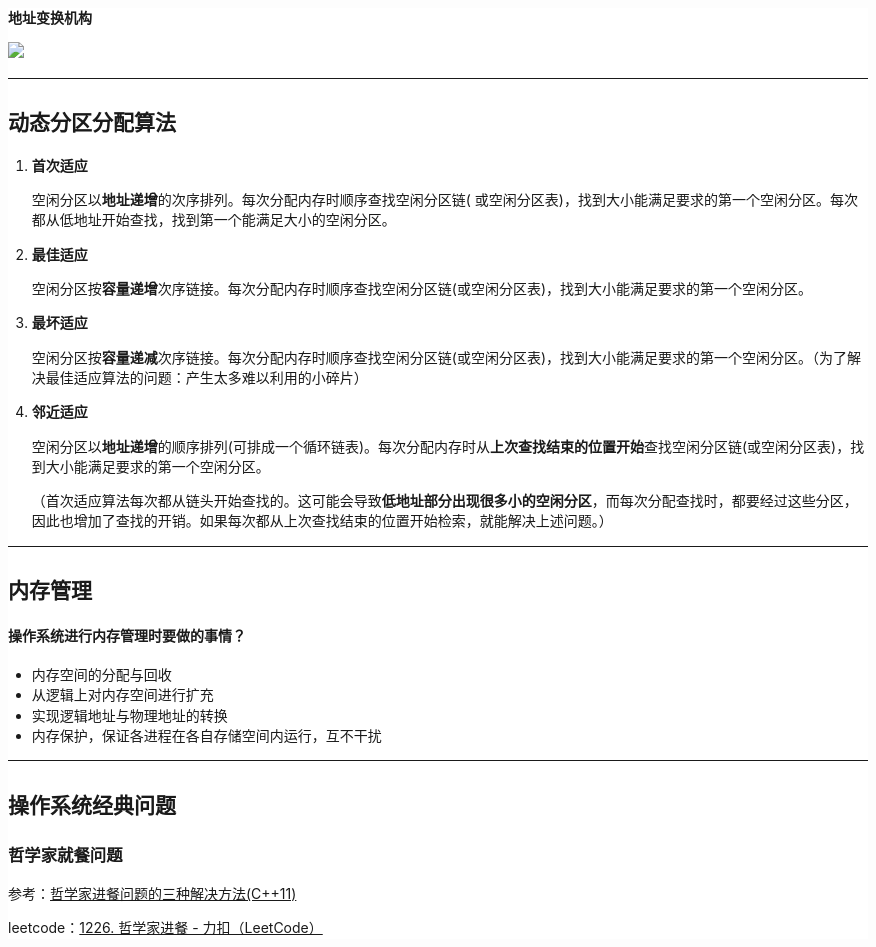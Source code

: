 

**地址变换机构**

![](https://secure2.wostatic.cn/static/mU7JEwqxBQkb5VG3rj2t5Y/image.png?auth_key=1680161139-3A2YuyLr5oTSsFpBHSZ1H1-0-5d8948a532a4c35bafc502a93b71569d)



---



## 动态分区分配算法

1. **首次适应**

    空闲分区以**地址递增**的次序排列。每次分配内存时顺序查找空闲分区链( 或空闲分区表)，找到大小能满足要求的第一个空闲分区。每次都从低地址开始查找，找到第一个能满足大小的空闲分区。
2. **最佳适应**

    空闲分区按**容量递增**次序链接。每次分配内存时顺序查找空闲分区链(或空闲分区表)，找到大小能满足要求的第一个空闲分区。
3. **最坏适应**

    空闲分区按**容量递减**次序链接。每次分配内存时顺序查找空闲分区链(或空闲分区表)，找到大小能满足要求的第一个空闲分区。（为了解决最佳适应算法的问题：产生太多难以利用的小碎片）
4. **邻近适应**

    空闲分区以**地址递增**的顺序排列(可排成一个循环链表)。每次分配内存时从**上次查找结束的位置开始**查找空闲分区链(或空闲分区表)，找到大小能满足要求的第一个空闲分区。

    （首次适应算法每次都从链头开始查找的。这可能会导致**低地址部分出现很多小的空闲分区**，而每次分配查找时，都要经过这些分区，因此也增加了查找的开销。如果每次都从上次查找结束的位置开始检索，就能解决上述问题。）



---



## 内存管理

#### 操作系统进行内存管理时要做的事情？

- 内存空间的分配与回收
- 从逻辑上对内存空间进行扩充
- 实现逻辑地址与物理地址的转换
- 内存保护，保证各进程在各自存储空间内运行，互不干扰



---



## 操作系统经典问题

### 哲学家就餐问题

参考：[哲学家进餐问题的三种解决方法(C++11)](https://blog.csdn.net/qq_35423154/article/details/109150852?utm_medium=distribute.pc_relevant.none-task-blog-2~default~baidujs_baidulandingword~default-1-109150852-blog-87941701.pc_relevant_multi_platform_whitelistv1&spm=1001.2101.3001.4242.2&utm_relevant_index=4)

leetcode：[1226. 哲学家进餐 - 力扣（LeetCode）](https://leetcode.cn/problems/the-dining-philosophers/)
